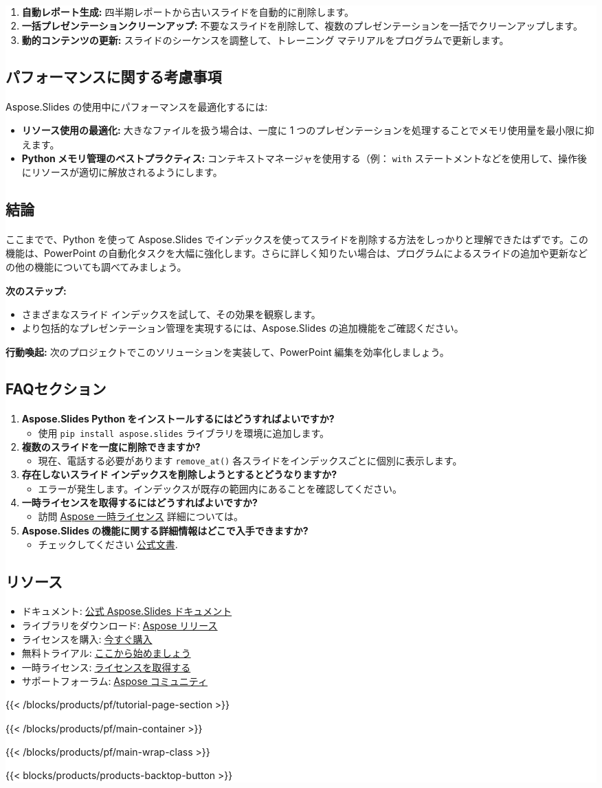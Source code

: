 1. **自動レポート生成:** 四半期レポートから古いスライドを自動的に削除します。
2. **一括プレゼンテーションクリーンアップ:** 不要なスライドを削除して、複数のプレゼンテーションを一括でクリーンアップします。
3. **動的コンテンツの更新:** スライドのシーケンスを調整して、トレーニング マテリアルをプログラムで更新します。

## パフォーマンスに関する考慮事項
Aspose.Slides の使用中にパフォーマンスを最適化するには:
- **リソース使用の最適化:** 大きなファイルを扱う場合は、一度に 1 つのプレゼンテーションを処理することでメモリ使用量を最小限に抑えます。
- **Python メモリ管理のベストプラクティス:** コンテキストマネージャを使用する（例： `with` ステートメントなどを使用して、操作後にリソースが適切に解放されるようにします。

## 結論
ここまでで、Python を使って Aspose.Slides でインデックスを使ってスライドを削除する方法をしっかりと理解できたはずです。この機能は、PowerPoint の自動化タスクを大幅に強化します。さらに詳しく知りたい場合は、プログラムによるスライドの追加や更新などの他の機能についても調べてみましょう。

**次のステップ:**
- さまざまなスライド インデックスを試して、その効果を観察します。
- より包括的なプレゼンテーション管理を実現するには、Aspose.Slides の追加機能をご確認ください。

**行動喚起:** 次のプロジェクトでこのソリューションを実装して、PowerPoint 編集を効率化しましょう。

## FAQセクション
1. **Aspose.Slides Python をインストールするにはどうすればよいですか?**
   - 使用 `pip install aspose.slides` ライブラリを環境に追加します。
2. **複数のスライドを一度に削除できますか?**
   - 現在、電話する必要があります `remove_at()` 各スライドをインデックスごとに個別に表示します。
3. **存在しないスライド インデックスを削除しようとするとどうなりますか?**
   - エラーが発生します。インデックスが既存の範囲内にあることを確認してください。
4. **一時ライセンスを取得するにはどうすればよいですか?**
   - 訪問 [Aspose 一時ライセンス](https://purchase.aspose.com/temporary-license/) 詳細については。
5. **Aspose.Slides の機能に関する詳細情報はどこで入手できますか?**
   - チェックしてください [公式文書](https://reference。aspose.com/slides/python-net/).

## リソース
- ドキュメント: [公式 Aspose.Slides ドキュメント](https://reference.aspose.com/slides/python-net/)
- ライブラリをダウンロード: [Aspose リリース](https://releases.aspose.com/slides/python-net/)
- ライセンスを購入: [今すぐ購入](https://purchase.aspose.com/buy)
- 無料トライアル: [ここから始めましょう](https://releases.aspose.com/slides/python-net/)
- 一時ライセンス: [ライセンスを取得する](https://purchase.aspose.com/temporary-license/)
- サポートフォーラム: [Aspose コミュニティ](https://forum.aspose.com/c/slides/11)

{{< /blocks/products/pf/tutorial-page-section >}}

{{< /blocks/products/pf/main-container >}}

{{< /blocks/products/pf/main-wrap-class >}}

{{< blocks/products/products-backtop-button >}}